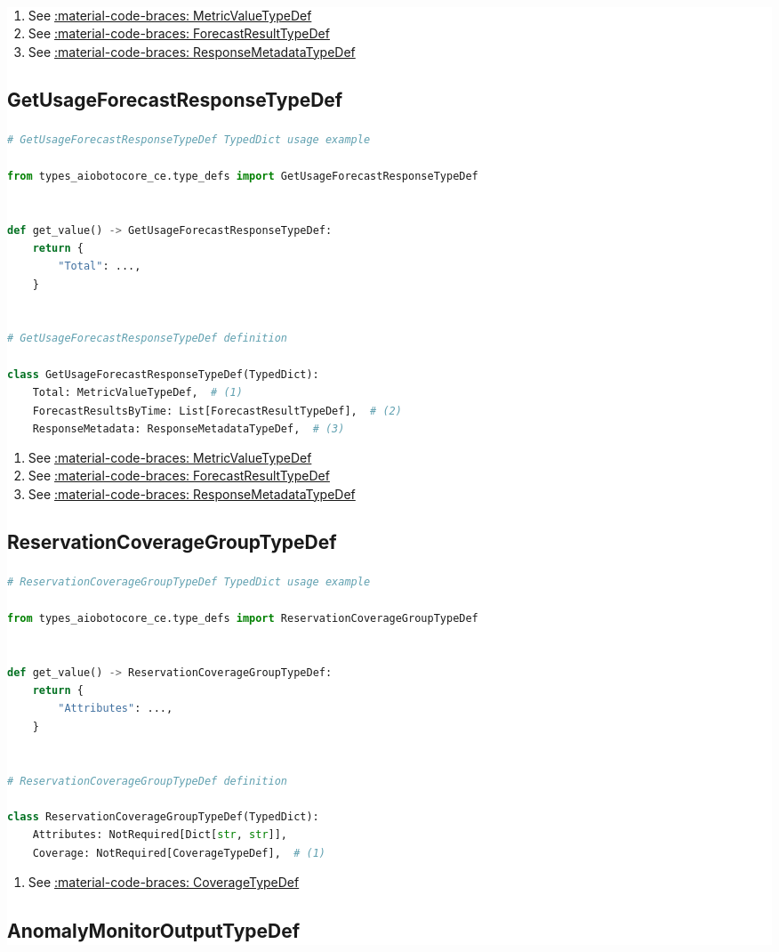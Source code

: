 1. See [:material-code-braces: MetricValueTypeDef](./type_defs.md#metricvaluetypedef) 
2. See [:material-code-braces: ForecastResultTypeDef](./type_defs.md#forecastresulttypedef) 
3. See [:material-code-braces: ResponseMetadataTypeDef](./type_defs.md#responsemetadatatypedef) 
## GetUsageForecastResponseTypeDef

```python
# GetUsageForecastResponseTypeDef TypedDict usage example

from types_aiobotocore_ce.type_defs import GetUsageForecastResponseTypeDef


def get_value() -> GetUsageForecastResponseTypeDef:
    return {
        "Total": ...,
    }


# GetUsageForecastResponseTypeDef definition

class GetUsageForecastResponseTypeDef(TypedDict):
    Total: MetricValueTypeDef,  # (1)
    ForecastResultsByTime: List[ForecastResultTypeDef],  # (2)
    ResponseMetadata: ResponseMetadataTypeDef,  # (3)
```

1. See [:material-code-braces: MetricValueTypeDef](./type_defs.md#metricvaluetypedef) 
2. See [:material-code-braces: ForecastResultTypeDef](./type_defs.md#forecastresulttypedef) 
3. See [:material-code-braces: ResponseMetadataTypeDef](./type_defs.md#responsemetadatatypedef) 
## ReservationCoverageGroupTypeDef

```python
# ReservationCoverageGroupTypeDef TypedDict usage example

from types_aiobotocore_ce.type_defs import ReservationCoverageGroupTypeDef


def get_value() -> ReservationCoverageGroupTypeDef:
    return {
        "Attributes": ...,
    }


# ReservationCoverageGroupTypeDef definition

class ReservationCoverageGroupTypeDef(TypedDict):
    Attributes: NotRequired[Dict[str, str]],
    Coverage: NotRequired[CoverageTypeDef],  # (1)
```

1. See [:material-code-braces: CoverageTypeDef](./type_defs.md#coveragetypedef) 
## AnomalyMonitorOutputTypeDef
